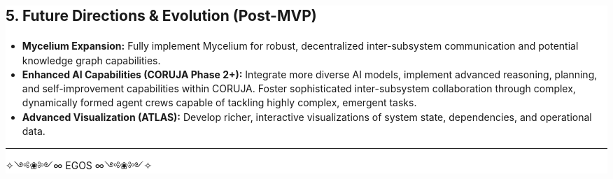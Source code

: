 ## 5. Future Directions & Evolution (Post-MVP)

* **Mycelium Expansion:** Fully implement Mycelium for robust, decentralized inter-subsystem communication and potential knowledge graph capabilities.
* **Enhanced AI Capabilities (CORUJA Phase 2+):** Integrate more diverse AI models, implement advanced reasoning, planning, and self-improvement capabilities within CORUJA. Foster sophisticated inter-subsystem collaboration through complex, dynamically formed agent crews capable of tackling highly complex, emergent tasks.
* **Advanced Visualization (ATLAS):** Develop richer, interactive visualizations of system state, dependencies, and operational data.

---

✧༺❀༻∞ EGOS ∞༺❀༻✧